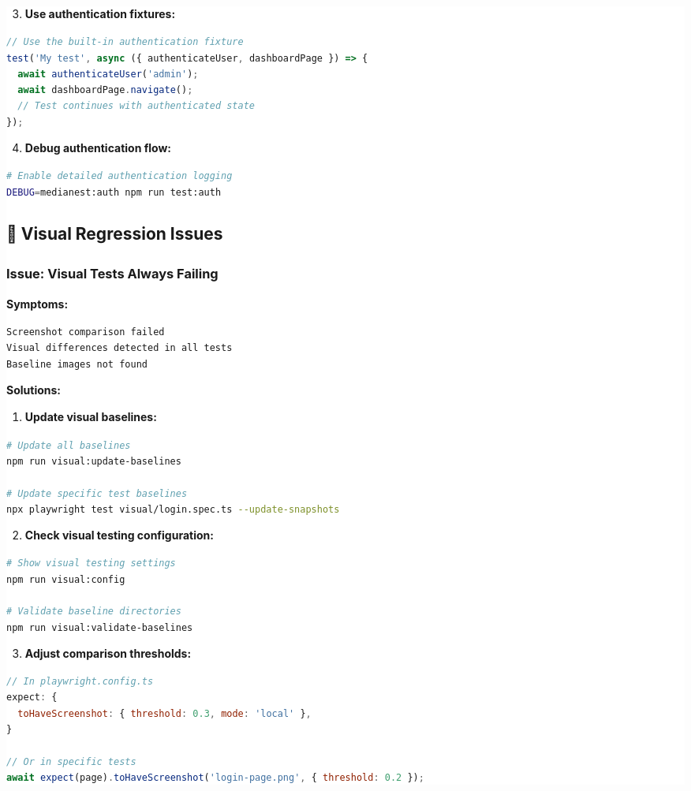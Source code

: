 3. **Use authentication fixtures:**

```javascript
// Use the built-in authentication fixture
test('My test', async ({ authenticateUser, dashboardPage }) => {
  await authenticateUser('admin');
  await dashboardPage.navigate();
  // Test continues with authenticated state
});
```

4. **Debug authentication flow:**

```bash
# Enable detailed authentication logging
DEBUG=medianest:auth npm run test:auth
```

## 📸 Visual Regression Issues

### Issue: Visual Tests Always Failing

**Symptoms:**

```
Screenshot comparison failed
Visual differences detected in all tests
Baseline images not found
```

**Solutions:**

1. **Update visual baselines:**

```bash
# Update all baselines
npm run visual:update-baselines

# Update specific test baselines
npx playwright test visual/login.spec.ts --update-snapshots
```

2. **Check visual testing configuration:**

```bash
# Show visual testing settings
npm run visual:config

# Validate baseline directories
npm run visual:validate-baselines
```

3. **Adjust comparison thresholds:**

```javascript
// In playwright.config.ts
expect: {
  toHaveScreenshot: { threshold: 0.3, mode: 'local' },
}

// Or in specific tests
await expect(page).toHaveScreenshot('login-page.png', { threshold: 0.2 });
```
